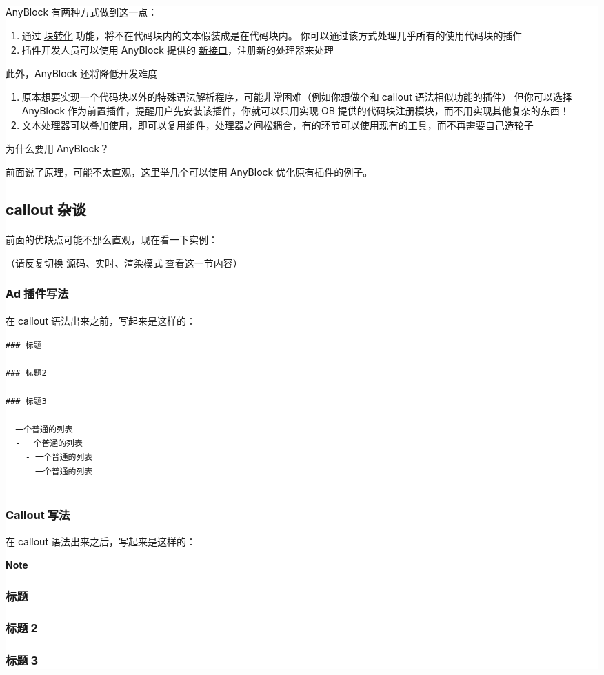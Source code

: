 AnyBlock 有两种方式做到这一点：

1.  通过 [块转化](https://pkmer.cn/Pkmer-Docs/10-obsidian/obsidian%E7%A4%BE%E5%8C%BA%E6%8F%92%E4%BB%B6/any-block/any-block/5.%20%E4%BD%BF%E7%94%A8%E7%A4%BA%E4%BE%8B%20-%20%E5%9F%BA%E4%BA%8E%E7%90%86%E5%BF%B5%E7%9A%84%E7%81%B5%E6%B4%BB%E6%93%8D%E4%BD%9C.md) 功能，将不在代码块内的文本假装成是在代码块内。 你可以通过该方式处理几乎所有的使用代码块的插件
2.  插件开发人员可以使用 AnyBlock 提供的 [新接口](https://pkmer.cn/Pkmer-Docs/10-obsidian/obsidian%E7%A4%BE%E5%8C%BA%E6%8F%92%E4%BB%B6/any-block/any-block/9%20-%20For%20Developer.md)，注册新的处理器来处理

此外，AnyBlock 还将降低开发难度

1.  原本想要实现一个代码块以外的特殊语法解析程序，可能非常困难（例如你想做个和 callout 语法相似功能的插件） 但你可以选择 AnyBlock 作为前置插件，提醒用户先安装该插件，你就可以只用实现 OB 提供的代码块注册模块，而不用实现其他复杂的东西！
2.  文本处理器可以叠加使用，即可以复用组件，处理器之间松耦合，有的环节可以使用现有的工具，而不再需要自己造轮子

为什么要用 AnyBlock？

前面说了原理，可能不太直观，这里举几个可以使用 AnyBlock 优化原有插件的例子。

## callout 杂谈

前面的优缺点可能不那么直观，现在看一下实例：

（请反复切换 源码、实时、渲染模式 查看这一节内容）

### Ad 插件写法

在 callout 语法出来之前，写起来是这样的：

```
### 标题

### 标题2

### 标题3

- 一个普通的列表
  - 一个普通的列表
    - 一个普通的列表
  - - 一个普通的列表


```

### Callout 写法

在 callout 语法出来之后，写起来是这样的：

**Note**

### 标题

### 标题 2

### 标题 3
